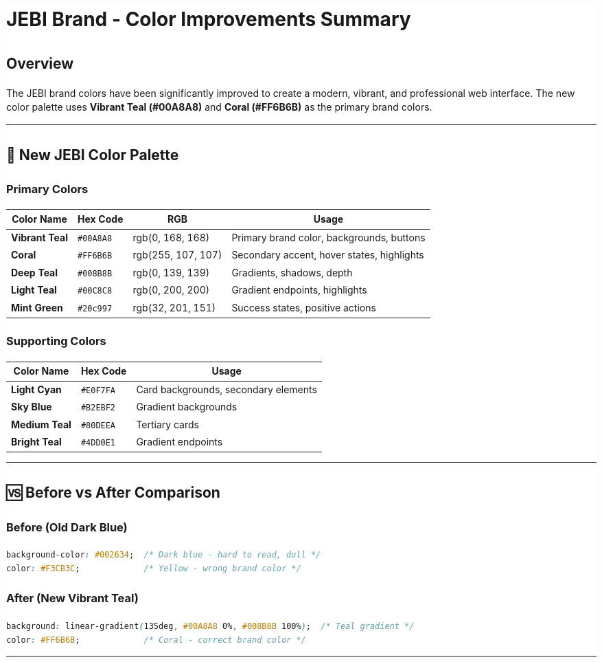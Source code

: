 # JEBI Brand - Color Improvements Summary

## Overview

The JEBI brand colors have been significantly improved to create a modern, vibrant, and professional web interface. The new color palette uses **Vibrant Teal (#00A8A8)** and **Coral (#FF6B6B)** as the primary brand colors.

---

## 🎨 New JEBI Color Palette

### Primary Colors

| Color Name | Hex Code | RGB | Usage |
|------------|----------|-----|-------|
| **Vibrant Teal** | `#00A8A8` | rgb(0, 168, 168) | Primary brand color, backgrounds, buttons |
| **Coral** | `#FF6B6B` | rgb(255, 107, 107) | Secondary accent, hover states, highlights |
| **Deep Teal** | `#008B8B` | rgb(0, 139, 139) | Gradients, shadows, depth |
| **Light Teal** | `#00C8C8` | rgb(0, 200, 200) | Gradient endpoints, highlights |
| **Mint Green** | `#20c997` | rgb(32, 201, 151) | Success states, positive actions |

### Supporting Colors

| Color Name | Hex Code | Usage |
|------------|----------|-------|
| **Light Cyan** | `#E0F7FA` | Card backgrounds, secondary elements |
| **Sky Blue** | `#B2EBF2` | Gradient backgrounds |
| **Medium Teal** | `#80DEEA` | Tertiary cards |
| **Bright Teal** | `#4DD0E1` | Gradient endpoints |

---

## 🆚 Before vs After Comparison

### Before (Old Dark Blue)
```css
background-color: #002634;  /* Dark blue - hard to read, dull */
color: #F3CB3C;             /* Yellow - wrong brand color */
```

### After (New Vibrant Teal)
```css
background: linear-gradient(135deg, #00A8A8 0%, #008B8B 100%);  /* Teal gradient */
color: #FF6B6B;             /* Coral - correct brand color */
```

---